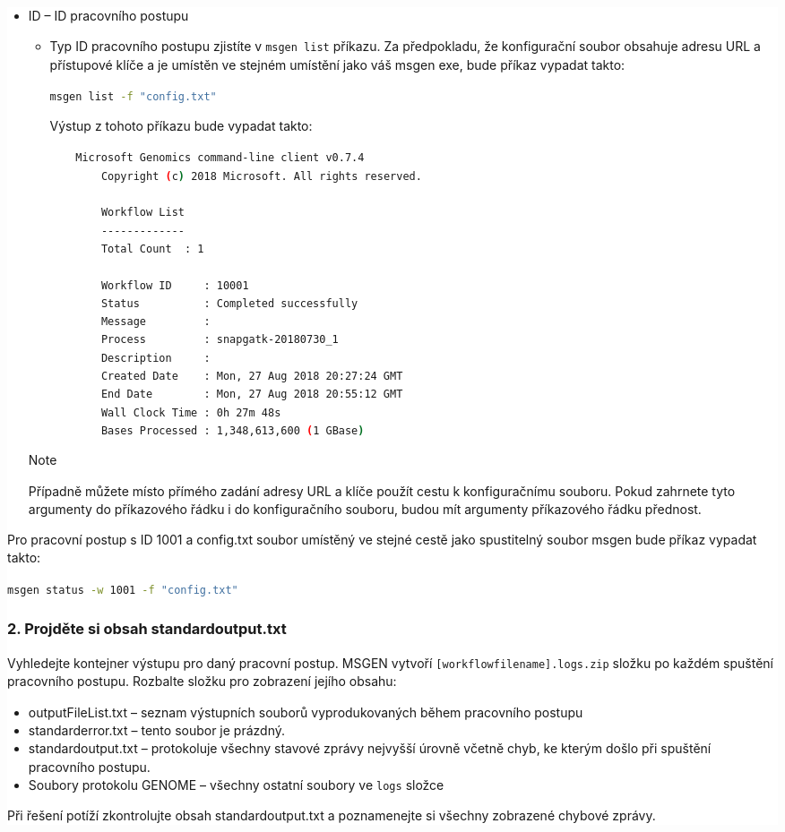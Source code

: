   
* ID – ID pracovního postupu
    * Typ ID pracovního postupu zjistíte v `msgen list` příkazu. Za předpokladu, že konfigurační soubor obsahuje adresu URL a přístupové klíče a je umístěn ve stejném umístění jako váš msgen exe, bude příkaz vypadat takto: 
        
        ```bash
        msgen list -f "config.txt"
        ```
        Výstup z tohoto příkazu bude vypadat takto:
        
        ```bash
            Microsoft Genomics command-line client v0.7.4
                Copyright (c) 2018 Microsoft. All rights reserved.
                
                Workflow List
                -------------
                Total Count  : 1
                
                Workflow ID     : 10001
                Status          : Completed successfully
                Message         :
                Process         : snapgatk-20180730_1
                Description     :
                Created Date    : Mon, 27 Aug 2018 20:27:24 GMT
                End Date        : Mon, 27 Aug 2018 20:55:12 GMT
                Wall Clock Time : 0h 27m 48s
                Bases Processed : 1,348,613,600 (1 GBase)
        ```

  > [!NOTE]
  >  Případně můžete místo přímého zadání adresy URL a klíče použít cestu k konfiguračnímu souboru. Pokud zahrnete tyto argumenty do příkazového řádku i do konfiguračního souboru, budou mít argumenty příkazového řádku přednost.  

Pro pracovní postup s ID 1001 a config.txt soubor umístěný ve stejné cestě jako spustitelný soubor msgen bude příkaz vypadat takto:

```bash
msgen status -w 1001 -f "config.txt"
```

### <a name="2--examine-the-contents-of-standardoutputtxt"></a>2. Projděte si obsah standardoutput.txt 
Vyhledejte kontejner výstupu pro daný pracovní postup. MSGEN vytvoří   `[workflowfilename].logs.zip` složku po každém spuštění pracovního postupu. Rozbalte složku pro zobrazení jejího obsahu:

* outputFileList.txt – seznam výstupních souborů vyprodukovaných během pracovního postupu
* standarderror.txt – tento soubor je prázdný.
* standardoutput.txt – protokoluje všechny stavové zprávy nejvyšší úrovně včetně chyb, ke kterým došlo při spuštění pracovního postupu.
* Soubory protokolu GENOME – všechny ostatní soubory ve `logs` složce

Při řešení potíží zkontrolujte obsah standardoutput.txt a poznamenejte si všechny zobrazené chybové zprávy.
